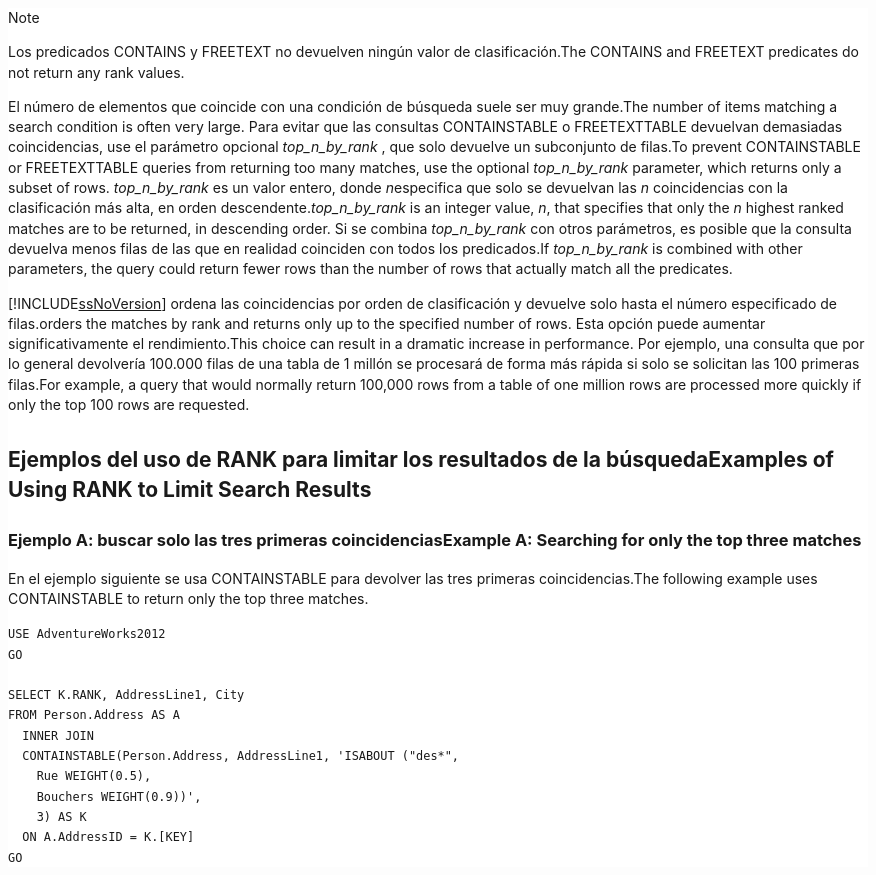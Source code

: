 > [!NOTE]  
>  <span data-ttu-id="cfb40-107">Los predicados CONTAINS y FREETEXT no devuelven ningún valor de clasificación.</span><span class="sxs-lookup"><span data-stu-id="cfb40-107">The CONTAINS and FREETEXT predicates do not return any rank values.</span></span>  
  
 <span data-ttu-id="cfb40-108">El número de elementos que coincide con una condición de búsqueda suele ser muy grande.</span><span class="sxs-lookup"><span data-stu-id="cfb40-108">The number of items matching a search condition is often very large.</span></span> <span data-ttu-id="cfb40-109">Para evitar que las consultas CONTAINSTABLE o FREETEXTTABLE devuelvan demasiadas coincidencias, use el parámetro opcional *top_n_by_rank* , que solo devuelve un subconjunto de filas.</span><span class="sxs-lookup"><span data-stu-id="cfb40-109">To prevent CONTAINSTABLE or FREETEXTTABLE queries from returning too many matches, use the optional *top_n_by_rank* parameter, which returns only a subset of rows.</span></span> <span data-ttu-id="cfb40-110">*top_n_by_rank* es un valor entero, donde *n*especifica que solo se devuelvan las *n* coincidencias con la clasificación más alta, en orden descendente.</span><span class="sxs-lookup"><span data-stu-id="cfb40-110">*top_n_by_rank* is an integer value, *n*, that specifies that only the *n* highest ranked matches are to be returned, in descending order.</span></span> <span data-ttu-id="cfb40-111">Si se combina *top_n_by_rank* con otros parámetros, es posible que la consulta devuelva menos filas de las que en realidad coinciden con todos los predicados.</span><span class="sxs-lookup"><span data-stu-id="cfb40-111">If *top_n_by_rank* is combined with other parameters, the query could return fewer rows than the number of rows that actually match all the predicates.</span></span>  
  
 [!INCLUDE[ssNoVersion](../../../includes/ssnoversion-md.md)] <span data-ttu-id="cfb40-112">ordena las coincidencias por orden de clasificación y devuelve solo hasta el número especificado de filas.</span><span class="sxs-lookup"><span data-stu-id="cfb40-112">orders the matches by rank and returns only up to the specified number of rows.</span></span> <span data-ttu-id="cfb40-113">Esta opción puede aumentar significativamente el rendimiento.</span><span class="sxs-lookup"><span data-stu-id="cfb40-113">This choice can result in a dramatic increase in performance.</span></span> <span data-ttu-id="cfb40-114">Por ejemplo, una consulta que por lo general devolvería 100.000 filas de una tabla de 1 millón se procesará de forma más rápida si solo se solicitan las 100 primeras filas.</span><span class="sxs-lookup"><span data-stu-id="cfb40-114">For example, a query that would normally return 100,000 rows from a table of one million rows are processed more quickly if only the top 100 rows are requested.</span></span>  
  
##  <a name="examples-of-using-rank-to-limit-search-results"></a><a name="examples"></a> <span data-ttu-id="cfb40-115">Ejemplos del uso de RANK para limitar los resultados de la búsqueda</span><span class="sxs-lookup"><span data-stu-id="cfb40-115">Examples of Using RANK to Limit Search Results</span></span>  
  
### <a name="example-a-searching-for-only-the-top-three-matches"></a><span data-ttu-id="cfb40-116">Ejemplo A: buscar solo las tres primeras coincidencias</span><span class="sxs-lookup"><span data-stu-id="cfb40-116">Example A: Searching for only the top three matches</span></span>  
 <span data-ttu-id="cfb40-117">En el ejemplo siguiente se usa CONTAINSTABLE para devolver las tres primeras coincidencias.</span><span class="sxs-lookup"><span data-stu-id="cfb40-117">The following example uses CONTAINSTABLE to return only the top three matches.</span></span>  
  
```  
USE AdventureWorks2012  
GO  
  
SELECT K.RANK, AddressLine1, City  
FROM Person.Address AS A  
  INNER JOIN  
  CONTAINSTABLE(Person.Address, AddressLine1, 'ISABOUT ("des*",  
    Rue WEIGHT(0.5),  
    Bouchers WEIGHT(0.9))',  
    3) AS K  
  ON A.AddressID = K.[KEY]  
GO  
```  
  